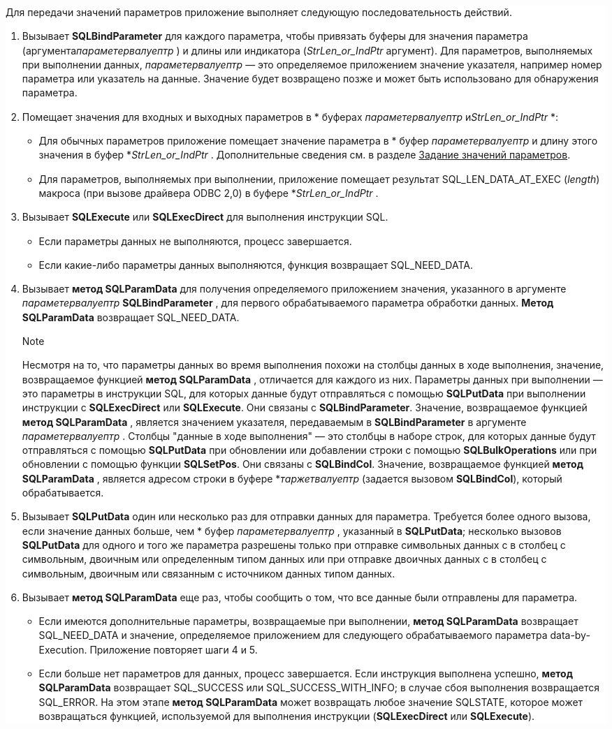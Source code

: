  Для передачи значений параметров приложение выполняет следующую последовательность действий.  
  
1.  Вызывает **SQLBindParameter** для каждого параметра, чтобы привязать буферы для значения параметра (аргумента*параметервалуептр* ) и длины или индикатора (*StrLen_or_IndPtr* аргумент). Для параметров, выполняемых при выполнении данных, *параметервалуептр* — это определяемое приложением значение указателя, например номер параметра или указатель на данные. Значение будет возвращено позже и может быть использовано для обнаружения параметра.  
  
2.  Помещает значения для входных и выходных параметров в \* буферах *параметервалуептр* и*StrLen_or_IndPtr* *:  
  
    -   Для обычных параметров приложение помещает значение параметра в \* буфер *параметервалуептр* и длину этого значения в буфер **StrLen_or_IndPtr* . Дополнительные сведения см. в разделе [Задание значений параметров](../../../odbc/reference/develop-app/setting-parameter-values.md).  
  
    -   Для параметров, выполняемых при выполнении, приложение помещает результат SQL_LEN_DATA_AT_EXEC (*length*) макроса (при вызове драйвера ODBC 2,0) в буфере **StrLen_or_IndPtr* .  
  
3.  Вызывает **SQLExecute** или **SQLExecDirect** для выполнения инструкции SQL.  
  
    -   Если параметры данных не выполняются, процесс завершается.  
  
    -   Если какие-либо параметры данных выполняются, функция возвращает SQL_NEED_DATA.  
  
4.  Вызывает **метод SQLParamData** для получения определяемого приложением значения, указанного в аргументе *параметервалуептр* **SQLBindParameter** , для первого обрабатываемого параметра обработки данных. **Метод SQLParamData** возвращает SQL_NEED_DATA.  
  
    > [!NOTE]  
    >  Несмотря на то, что параметры данных во время выполнения похожи на столбцы данных в ходе выполнения, значение, возвращаемое функцией **метод SQLParamData** , отличается для каждого из них. Параметры данных при выполнении — это параметры в инструкции SQL, для которых данные будут отправляться с помощью **SQLPutData** при выполнении инструкции с **SQLExecDirect** или **SQLExecute**. Они связаны с **SQLBindParameter**. Значение, возвращаемое функцией **метод SQLParamData** , является значением указателя, передаваемым в **SQLBindParameter** в аргументе *параметервалуептр* . Столбцы "данные в ходе выполнения" — это столбцы в наборе строк, для которых данные будут отправляться с помощью **SQLPutData** при обновлении или добавлении строки с помощью **SQLBulkOperations** или при обновлении с помощью функции **SQLSetPos**. Они связаны с **SQLBindCol**. Значение, возвращаемое функцией **метод SQLParamData** , является адресом строки в буфере **таржетвалуептр* (задается вызовом **SQLBindCol**), который обрабатывается.  
  
5.  Вызывает **SQLPutData** один или несколько раз для отправки данных для параметра. Требуется более одного вызова, если значение данных больше, чем \* буфер *параметервалуептр* , указанный в **SQLPutData**; несколько вызовов **SQLPutData** для одного и того же параметра разрешены только при отправке символьных данных c в столбец с символьным, двоичным или определенным типом данных или при отправке двоичных данных c в столбец с символьным, двоичным или связанным с источником данных типом данных.  
  
6.  Вызывает **метод SQLParamData** еще раз, чтобы сообщить о том, что все данные были отправлены для параметра.  
  
    -   Если имеются дополнительные параметры, возвращаемые при выполнении, **метод SQLParamData** возвращает SQL_NEED_DATA и значение, определяемое приложением для следующего обрабатываемого параметра data-by-Execution. Приложение повторяет шаги 4 и 5.  
  
    -   Если больше нет параметров для данных, процесс завершается. Если инструкция выполнена успешно, **метод SQLParamData** возвращает SQL_SUCCESS или SQL_SUCCESS_WITH_INFO; в случае сбоя выполнения возвращается SQL_ERROR. На этом этапе **метод SQLParamData** может возвращать любое значение SQLSTATE, которое может возвращаться функцией, используемой для выполнения инструкции (**SQLExecDirect** или **SQLExecute**).  
  
